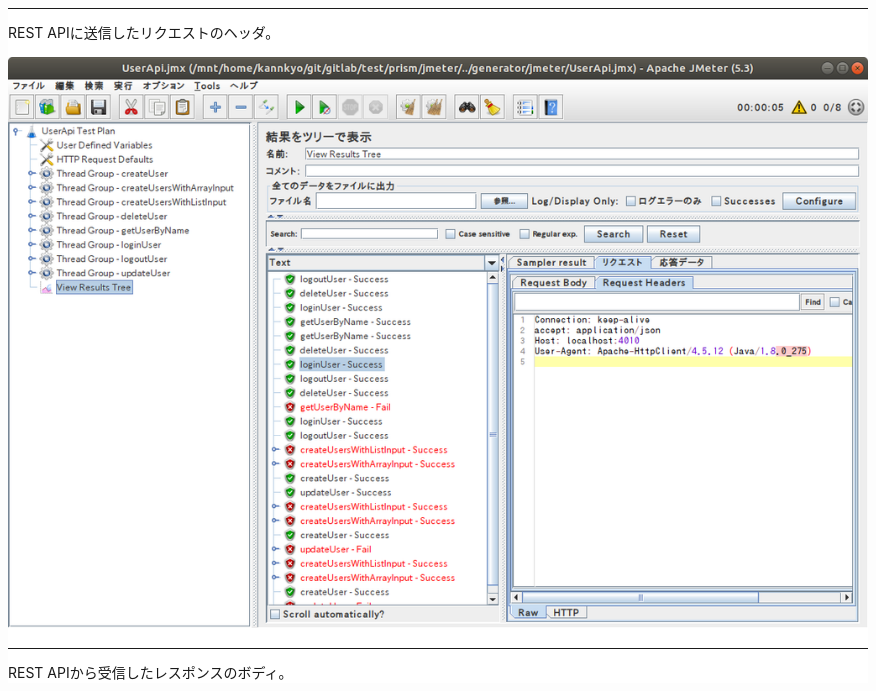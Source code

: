 
---

REST APIに送信したリクエストのヘッダ。

![jmeter-test-result-3-request-header](jmeter.assets/jmeter-test-result-3-request-header.png)

---

REST APIから受信したレスポンスのボディ。
